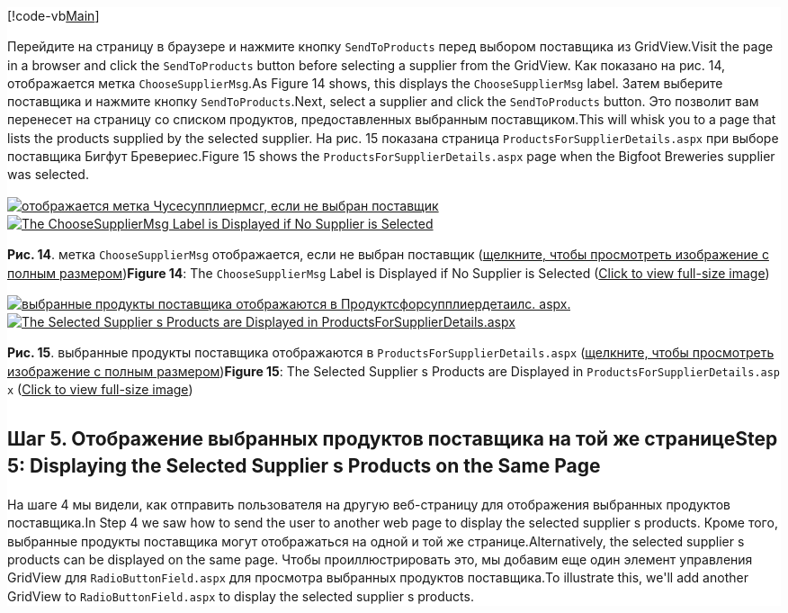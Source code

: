 [!code-vb[Main](adding-a-gridview-column-of-radio-buttons-vb/samples/sample10.vb)]

<span data-ttu-id="199a5-291">Перейдите на страницу в браузере и нажмите кнопку `SendToProducts` перед выбором поставщика из GridView.</span><span class="sxs-lookup"><span data-stu-id="199a5-291">Visit the page in a browser and click the `SendToProducts` button before selecting a supplier from the GridView.</span></span> <span data-ttu-id="199a5-292">Как показано на рис. 14, отображается метка `ChooseSupplierMsg`.</span><span class="sxs-lookup"><span data-stu-id="199a5-292">As Figure 14 shows, this displays the `ChooseSupplierMsg` label.</span></span> <span data-ttu-id="199a5-293">Затем выберите поставщика и нажмите кнопку `SendToProducts`.</span><span class="sxs-lookup"><span data-stu-id="199a5-293">Next, select a supplier and click the `SendToProducts` button.</span></span> <span data-ttu-id="199a5-294">Это позволит вам перенесет на страницу со списком продуктов, предоставленных выбранным поставщиком.</span><span class="sxs-lookup"><span data-stu-id="199a5-294">This will whisk you to a page that lists the products supplied by the selected supplier.</span></span> <span data-ttu-id="199a5-295">На рис. 15 показана страница `ProductsForSupplierDetails.aspx` при выборе поставщика Бигфут Бревериес.</span><span class="sxs-lookup"><span data-stu-id="199a5-295">Figure 15 shows the `ProductsForSupplierDetails.aspx` page when the Bigfoot Breweries supplier was selected.</span></span>

<span data-ttu-id="199a5-296">[![отображается метка Чусесупплиермсг, если не выбран поставщик](adding-a-gridview-column-of-radio-buttons-vb/_static/image14.gif)](adding-a-gridview-column-of-radio-buttons-vb/_static/image23.png)</span><span class="sxs-lookup"><span data-stu-id="199a5-296">[![The ChooseSupplierMsg Label is Displayed if No Supplier is Selected](adding-a-gridview-column-of-radio-buttons-vb/_static/image14.gif)](adding-a-gridview-column-of-radio-buttons-vb/_static/image23.png)</span></span>

<span data-ttu-id="199a5-297">**Рис. 14**. метка `ChooseSupplierMsg` отображается, если не выбран поставщик ([щелкните, чтобы просмотреть изображение с полным размером](adding-a-gridview-column-of-radio-buttons-vb/_static/image24.png))</span><span class="sxs-lookup"><span data-stu-id="199a5-297">**Figure 14**: The `ChooseSupplierMsg` Label is Displayed if No Supplier is Selected ([Click to view full-size image](adding-a-gridview-column-of-radio-buttons-vb/_static/image24.png))</span></span>

<span data-ttu-id="199a5-298">[![выбранные продукты поставщика отображаются в Продуктсфорсупплиердетаилс. aspx.](adding-a-gridview-column-of-radio-buttons-vb/_static/image15.gif)](adding-a-gridview-column-of-radio-buttons-vb/_static/image25.png)</span><span class="sxs-lookup"><span data-stu-id="199a5-298">[![The Selected Supplier s Products are Displayed in ProductsForSupplierDetails.aspx](adding-a-gridview-column-of-radio-buttons-vb/_static/image15.gif)](adding-a-gridview-column-of-radio-buttons-vb/_static/image25.png)</span></span>

<span data-ttu-id="199a5-299">**Рис. 15**. выбранные продукты поставщика отображаются в `ProductsForSupplierDetails.aspx` ([щелкните, чтобы просмотреть изображение с полным размером](adding-a-gridview-column-of-radio-buttons-vb/_static/image26.png))</span><span class="sxs-lookup"><span data-stu-id="199a5-299">**Figure 15**: The Selected Supplier s Products are Displayed in `ProductsForSupplierDetails.aspx` ([Click to view full-size image](adding-a-gridview-column-of-radio-buttons-vb/_static/image26.png))</span></span>

## <a name="step-5-displaying-the-selected-supplier-s-products-on-the-same-page"></a><span data-ttu-id="199a5-300">Шаг 5. Отображение выбранных продуктов поставщика на той же странице</span><span class="sxs-lookup"><span data-stu-id="199a5-300">Step 5: Displaying the Selected Supplier s Products on the Same Page</span></span>

<span data-ttu-id="199a5-301">На шаге 4 мы видели, как отправить пользователя на другую веб-страницу для отображения выбранных продуктов поставщика.</span><span class="sxs-lookup"><span data-stu-id="199a5-301">In Step 4 we saw how to send the user to another web page to display the selected supplier s products.</span></span> <span data-ttu-id="199a5-302">Кроме того, выбранные продукты поставщика могут отображаться на одной и той же странице.</span><span class="sxs-lookup"><span data-stu-id="199a5-302">Alternatively, the selected supplier s products can be displayed on the same page.</span></span> <span data-ttu-id="199a5-303">Чтобы проиллюстрировать это, мы добавим еще один элемент управления GridView для `RadioButtonField.aspx` для просмотра выбранных продуктов поставщика.</span><span class="sxs-lookup"><span data-stu-id="199a5-303">To illustrate this, we'll add another GridView to `RadioButtonField.aspx` to display the selected supplier s products.</span></span>
